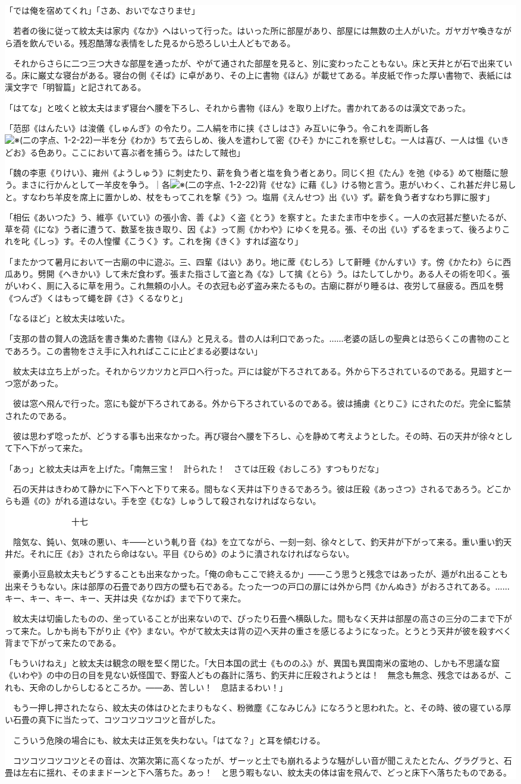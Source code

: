 「では俺を宿めてくれ」「さあ、おいでなさりませ」

　若者の後に従って紋太夫は家内《なか》へはいって行った。はいった所に部屋があり、部屋には無数の土人がいた。ガヤガヤ喚きながら酒を飲んでいる。残忍酷薄な表情をした見るから恐ろしい土人どもである。

　それからさらに二つ三つ大きな部屋を通ったが、やがて通された部屋を見ると、別に変わったこともない。床と天井とが石で出来ている。床に巌丈な寝台がある。寝台の側《そば》に卓があり、その上に書物《ほん》が載せてある。羊皮紙で作った厚い書物で、表紙には漢文字で「明智篇」と記されてある。

「はてな」と呟くと紋太夫はまず寝台へ腰を下ろし、それから書物《ほん》を取り上げた。書かれてあるのは漢文であった。

「范邸《はんたい》は浚儀《しゅんぎ》の令たり。二人絹を市に挟《さしはさ》み互いに争う。令これを両断し各![※(二の字点、1-2-22)](https://www.aozora.gr.jp/cards/000255/files/../../../gaiji/1-02/1-02-22.png)一半を分《わか》ちて去らしめ、後人を遣わして密《ひそ》かにこれを察せしむ。一人は喜び、一人は慍《いきどお》る色あり。ここにおいて喜ぶ者を捕らう。はたして賊也」

「魏の李恵《りけい》、雍州《ようしゅう》に刺史たり、薪を負う者と塩を負う者とあり。同じく担《たん》を弛《ゆる》めて樹蔭に憩う。まさに行かんとして一羊皮を争う。｜各![※(二の字点、1-2-22)](https://www.aozora.gr.jp/cards/000255/files/../../../gaiji/1-02/1-02-22.png)背《せな》に藉《し》ける物と言う。恵がいわく、これ甚だ弁じ易しと。すなわち羊皮を席上に置かしめ、杖をもってこれを撃《う》つ。塩屑《えんせつ》出《い》ず。薪を負う者すなわち罪に服す」

「相伝《あいつた》う、維亭《いてい》の張小舎、善《よ》く盗《とう》を察すと。たまたま市中を歩く。一人の衣冠甚だ整いたるが、草を荷《にな》う者に遭うて、数茎を抜き取り、因《よ》って厠《かわや》にゆくを見る。張、その出《い》ずるをまって、後ろよりこれを叱《しっ》す。その人惶懼《こうく》す。これを掬《きく》すれば盗なり」

「またかつて暑月において一古廟の中に遊ぶ。三、四輩《はい》あり。地に蓆《むしろ》して鼾睡《かんすい》す。傍《かたわ》らに西瓜あり。劈開《へきかい》して未だ食わず。張また指さして盗と為《な》して擒《とら》う。はたしてしかり。ある人その術を叩く。張がいわく、厠に入るに草を用う。これ無頼の小人。その衣冠も必ず盗み来たるもの。古廟に群がり睡るは、夜労して昼疲る。西瓜を劈《つんざ》くはもって蠅を辟《さ》くるなりと」

「なるほど」と紋太夫は呟いた。

「支那の昔の賢人の逸話を書き集めた書物《ほん》と見える。昔の人は利口であった。……老婆の話しの聖典とは恐らくこの書物のことであろう。この書物をさえ手に入れればここに止どまる必要はない」

　紋太夫は立ち上がった。それからツカツカと戸口へ行った。戸には錠が下ろされてある。外から下ろされているのである。見廻すと一つ窓があった。

　彼は窓へ飛んで行った。窓にも錠が下ろされてある。外から下ろされているのである。彼は捕虜《とりこ》にされたのだ。完全に監禁されたのである。

　彼は思わず唸ったが、どうする事も出来なかった。再び寝台へ腰を下ろし、心を静めて考えようとした。その時、石の天井が徐々として下へ下がって来た。

「あっ」と紋太夫は声を上げた。「南無三宝！　計られた！　さては圧殺《おしころ》すつもりだな」

　石の天井はきわめて静かに下へ下へと下りて来る。間もなく天井は下りきるであろう。彼は圧殺《あっさつ》されるであろう。どこからも遁《の》がれる道はない。手を空《むな》しゅうして殺されなければならない。



　　　　　　　　十七



　陰気な、鈍い、気味の悪い、キ――という軋り音《ね》を立てながら、一刻一刻、徐々として、釣天井が下がって来る。重い重い釣天井だ。それに圧《お》されたら命はない。平目《ひらめ》のように潰されなければならない。

　豪勇小豆島紋太夫もどうすることも出来なかった。「俺の命もここで終えるか」――こう思うと残念ではあったが、遁がれ出ることも出来そうもない。床は部厚の石畳であり四方の壁も石である。たった一つの戸口の扉には外から閂《かんぬき》がおろされてある。……キー、キー、キー、キー、天井は央《なかば》まで下りて来た。

　紋太夫は切歯したものの、坐っていることが出来ないので、ぴったり石畳へ横臥した。間もなく天井は部屋の高さの三分の二まで下がって来た。しかも尚も下がり止《や》まない。やがて紋太夫は背の辺へ天井の重さを感じるようになった。とうとう天井が彼を殺すべく背まで下がって来たのである。

「もういけねえ」と紋太夫は観念の眼を堅く閉じた。「大日本国の武士《もののふ》が、異国も異国南米の蛮地の、しかも不思議な窟《いわや》の中の日の目を見ない妖怪国で、野蛮人どもの姦計に落ち、釣天井に圧殺されようとは！　無念も無念、残念ではあるが、これも、天命のしからしむるところか。――あ、苦しい！　息詰まるわい！」

　もう一押し押されたなら、紋太夫の体はひとたまりもなく、粉微塵《こなみじん》になろうと思われた。と、その時、彼の寝ている厚い石畳の真下に当たって、コツコツコツコツと音がした。

　こういう危険の場合にも、紋太夫は正気を失わない。「はてな？」と耳を傾むける。

　コツコツコツコツとその音は、次第次第に高くなったが、ザーッと土でも崩れるような騒がしい音が聞こえたとたん、グラグラと、石畳は左右に揺れ、そのままドーンと下へ落ちた。あっ！　と思う暇もない、紋太夫の体は宙を飛んで、どっと床下へ落ちたものである。

